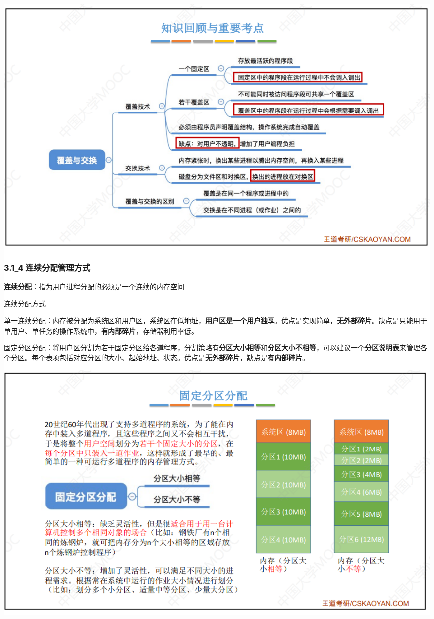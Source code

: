 ![image-20240610235626182](images\image-20240610235626182.png)

### 3.1_4 连续分配管理方式

**连续分配**：指为用户进程分配的必须是一个连续的内存空间

连续分配方式

单一连续分配：内存被分配为系统区和用户区，系统区在低地址，**用户区是一个用户独享**。优点是实现简单，**无外部碎片**。缺点是只能用于单用户、单任务的操作系统中，**有内部碎片**，存储器利用率低。

固定分区分配：将用户区分割为若干固定分区给各道程序，分割策略有**分区大小相等**和**分区大小不相等**，可以建议一个**分区说明表**来管理各个分区。每个表项包括对应分区的大小、起始地址、状态。优点是**无外部碎片**，缺点是**有内部碎片**。

![image-20240611002810196](images\image-20240611002810196.png)
